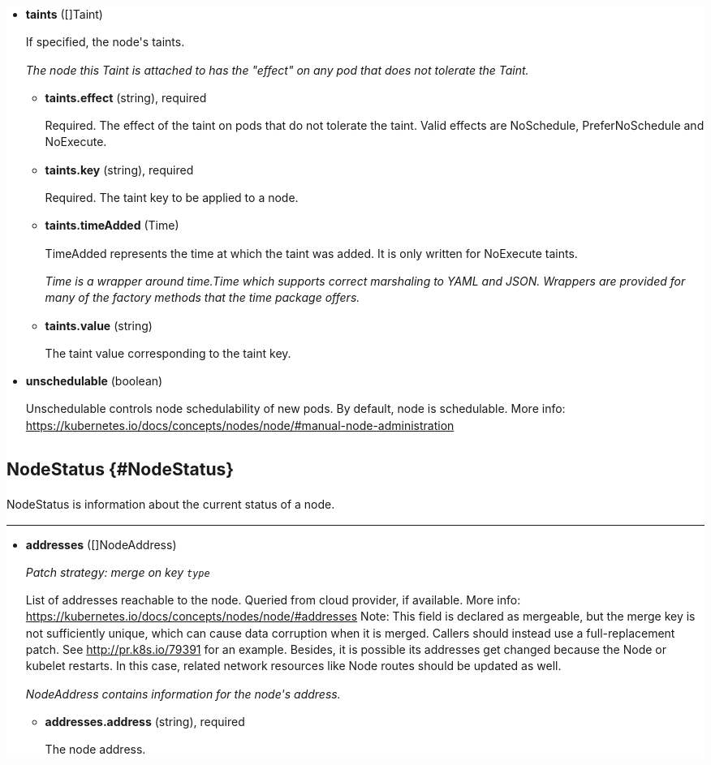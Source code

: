 - **taints** ([]Taint)

  If specified, the node's taints.

  <a name="Taint"></a>
  *The node this Taint is attached to has the "effect" on any pod that does not tolerate the Taint.*

  - **taints.effect** (string), required

    Required. The effect of the taint on pods that do not tolerate the taint. Valid effects are NoSchedule, PreferNoSchedule and NoExecute.
    
    

  - **taints.key** (string), required

    Required. The taint key to be applied to a node.

  - **taints.timeAdded** (Time)

    TimeAdded represents the time at which the taint was added. It is only written for NoExecute taints.

    <a name="Time"></a>
    *Time is a wrapper around time.Time which supports correct marshaling to YAML and JSON.  Wrappers are provided for many of the factory methods that the time package offers.*

  - **taints.value** (string)

    The taint value corresponding to the taint key.

- **unschedulable** (boolean)

  Unschedulable controls node schedulability of new pods. By default, node is schedulable. More info: https://kubernetes.io/docs/concepts/nodes/node/#manual-node-administration





## NodeStatus {#NodeStatus}

NodeStatus is information about the current status of a node.

<hr>

- **addresses** ([]NodeAddress)

  *Patch strategy: merge on key `type`*
  
  List of addresses reachable to the node. Queried from cloud provider, if available. More info: https://kubernetes.io/docs/concepts/nodes/node/#addresses Note: This field is declared as mergeable, but the merge key is not sufficiently unique, which can cause data corruption when it is merged. Callers should instead use a full-replacement patch. See http://pr.k8s.io/79391 for an example. Besides, it is possible its addresses get changed because the Node or kubelet restarts. In this case, related network resources like Node routes should be updated as well.

  <a name="NodeAddress"></a>
  *NodeAddress contains information for the node's address.*

  - **addresses.address** (string), required

    The node address.
